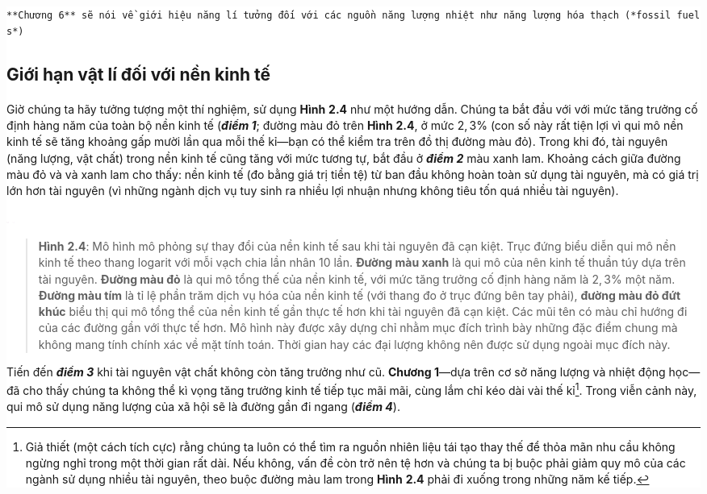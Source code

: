 	**Chương 6** sẽ nói về giới hiệu năng lí tưởng đối với các nguồn năng lượng nhiệt như năng lượng hóa thạch (*fossil fuels*) 
 	
[^13]:
	
	...có nghĩa hiệu suất $30\%$ nay trước sẽ thành $30.3\%$ năm sau (không phải là $31\%$, tương ứng với tỉ lệ tăng $∼3\%$ một năm 
  
[^14]:
 	
	...tương tự như công nghệ chiếu sáng, đã đề cập ở **Hộp** $\textbf{2.1}$ và **Hình** $\textbf{2.3}$
 	
[^15]:
 	
	... ví dụ, để đặt trong tầng hầm, ga-ra hay văn phòng 
 
[^16]:
 
	[Nghịch lí Jevons](https://www.inscc.utah.edu/~tgarrett/jevons-paradox.html) 


## Giới hạn vật lí đối với nền kinh tế 
 
Giờ chúng ta hãy tưởng tượng một thí nghiệm, sử dụng **Hình** $\textbf{2.4}$ như một hướng dẫn. Chúng ta bắt đầu với với mức tăng trưởng cố định hàng năm của toàn bộ nền kinh tế (***điểm 1***; đường màu đỏ trên **Hình** $\textbf{2.4}$, ở mức $2{,}3\%$ (con số này rất tiện lợi vì qui mô nền kinh tế sẽ tăng khoảng gấp mười lần qua mỗi thế kỉ&mdash;bạn có thể kiểm tra trên đồ thị đường màu đỏ). Trong khi đó, tài nguyên (năng lượng, vật chất) trong nền kinh tế cũng tăng với mức tương tự, bắt đầu ở ***điểm 2*** màu xanh lam. Khoảng cách giữa đường màu đỏ và và xanh lam cho thấy: nền kinh tế (đo bằng giá trị tiền tệ) từ ban đầu không hoàn toàn sử dụng tài nguyên, mà có giá trị lớn hơn tài nguyên (vì những ngành dịch vụ tuy sinh ra nhiều lợi nhuận nhưng không tiêu tốn quá nhiều tài nguyên).
 
![Growth-Transition-Light](../../../assets/images/growth-transition-24-light.svg#only-light)
![Growth-Transition-Dark](../../../assets/images/growth-transition-24-dark.svg#only-dark)

> **Hình** $\textbf{2.4}$: Mô hình mô phỏng sự thay đổi của nền kinh tế sau khi tài nguyên đã cạn kiệt. Trục đứng biểu diễn qui mô nền kinh tế theo thang logarit với mỗi vạch chia lần nhân 10 lần. **Đường màu xanh** là qui mô của nên kinh tế thuần túy dựa trên tài nguyên. **Đường màu đỏ** là qui mô tổng thế của nền kinh tế, với mức tăng trưởng cố định hàng năm là $2{,}3\%$ một năm. **Đường màu tím** là tỉ lệ phần trăm dịch vụ hóa của nền kinh tế (với thang đo ở trục đứng bên tay phải), **đường màu đỏ đứt khúc** biểu thị qui mô tổng thể của nền kinh tế gần thực tế hơn khi tài nguyên đã cạn kiệt. Các mũi tên có màu chỉ hướng đi của các đường gần với thực tế hơn. Mô hình này được xây dựng chỉ nhằm mục đích trình bày những đặc điểm chung mà không mang tính chính xác về mặt tính toán. Thời gian hay các đại lượng không nên được sử dụng ngoài mục đích này.
 
Tiến đến ***điểm 3*** khi tài nguyên vật chất không còn tăng trưởng như cũ. **Chương 1**&mdash;dựa trên cơ sở năng lượng và nhiệt động học&mdash;đã cho thấy chúng ta không thể kì vọng tăng trưởng kinh tế tiếp tục mãi mãi, cùng lắm chỉ kéo dài vài thế kỉ[^17]. Trong viễn cảnh này, qui mô sử dụng năng lượng của xã hội sẽ là đường gần đi ngang (***điểm 4***).

[^17]:
	
	Giả thiết (một cách tích cực) rằng chúng ta luôn có thể tìm ra nguồn nhiên liệu tái tạo thay thế để thỏa mãn nhu cầu không ngừng nghỉ trong một thời gian rất dài. Nếu không, vấn đề còn trở nên tệ hơn và chúng ta bị buộc phải giảm quy mô của các ngành sử dụng nhiều tài nguyên, theo buộc đường màu lam trong **Hình** $\textbf{2.4}$ phải đi xuống trong những năm kế tiếp.
